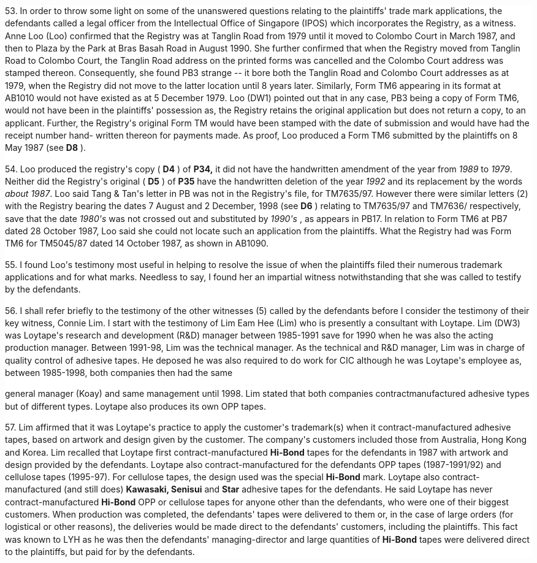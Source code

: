 53\. In order to throw some light on some of the unanswered questions relating to the plaintiffs' trade mark applications, the defendants called a legal officer from the Intellectual Office of Singapore (IPOS) which incorporates the Registry, as a witness. Anne Loo (Loo) confirmed that the Registry was at Tanglin Road from 1979 until it moved to Colombo Court in March 1987, and then to Plaza by the Park at Bras Basah Road in August 1990. She further confirmed that when the Registry moved from Tanglin Road to Colombo Court, the Tanglin Road address on the printed forms was cancelled and the Colombo Court address was stamped thereon. Consequently, she found PB3 strange -- it bore both the Tanglin Road and Colombo Court addresses as at 1979, when the Registry did not move to the latter location until 8 years later. Similarly, Form TM6 appearing in its format at AB1010 would not have existed as at 5 December 1979. Loo (DW1) pointed out that in any case, PB3 being a copy of Form TM6, would not have been in the plaintiffs' possession as, the Registry retains the original application but does not return a copy, to an applicant. Further, the Registry's original Form TM would have been stamped with the date of submission and would have had the receipt number hand- written thereon for payments made. As proof, Loo produced a Form TM6 submitted by the plaintiffs on 8 May 1987 (see **D8** ). 

54\. Loo produced the registry's copy ( **D4** ) of **P34,** it did not have the handwritten amendment of the year from _1989_ to _1979_. Neither did the Registry's original ( **D5** ) of **P35** have the handwritten deletion of the year _1992_ and its replacement by the words _about 1987_. Loo said Tang & Tan's letter in PB was not in the Registry's file, for TM7635/97. However there were similar letters (2) with the Registry bearing the dates 7 August and 2 December, 1998 (see **D6** ) relating to TM7635/97 and TM7636/ respectively, save that the date _1980's_ was not crossed out and substituted by _1990's_ , as appears in PB17. In relation to Form TM6 at PB7 dated 28 October 1987, Loo said she could not locate such an application from the plaintiffs. What the Registry had was Form TM6 for TM5045/87 dated 14 October 1987, as shown in AB1090. 

55\. I found Loo's testimony most useful in helping to resolve the issue of when the plaintiffs filed their numerous trademark applications and for what marks. Needless to say, I found her an impartial witness notwithstanding that she was called to testify by the defendants. 

56\. I shall refer briefly to the testimony of the other witnesses (5) called by the defendants before I consider the testimony of their key witness, Connie Lim. I start with the testimony of Lim Eam Hee (Lim) who is presently a consultant with Loytape. Lim (DW3) was Loytape's research and development (R&D) manager between 1985-1991 save for 1990 when he was also the acting production manager. Between 1991-98, Lim was the technical manager. As the technical and R&D manager, Lim was in charge of quality control of adhesive tapes. He deposed he was also required to do work for CIC although he was Loytape's employee as, between 1985-1998, both companies then had the same 


general manager (Koay) and same management until 1998. Lim stated that both companies contractmanufactured adhesive types but of different types. Loytape also produces its own OPP tapes. 

57\. Lim affirmed that it was Loytape's practice to apply the customer's trademark(s) when it contract-manufactured adhesive tapes, based on artwork and design given by the customer. The company's customers included those from Australia, Hong Kong and Korea. Lim recalled that Loytape first contract-manufactured **Hi-Bond** tapes for the defendants in 1987 with artwork and design provided by the defendants. Loytape also contract-manufactured for the defendants OPP tapes (1987-1991/92) and cellulose tapes (1995-97). For cellulose tapes, the design used was the special **Hi-Bond** mark. Loytape also contract-manufactured (and still does) **Kawasaki, Senisui** and **Star** adhesive tapes for the defendants. He said Loytape has never contract-manufactured **Hi-Bond** OPP or cellulose tapes for anyone other than the defendants, who were one of their biggest customers. When production was completed, the defendants' tapes were delivered to them or, in the case of large orders (for logistical or other reasons), the deliveries would be made direct to the defendants' customers, including the plaintiffs. This fact was known to LYH as he was then the defendants' managing-director and large quantities of **Hi-Bond** tapes were delivered direct to the plaintiffs, but paid for by the defendants. 
